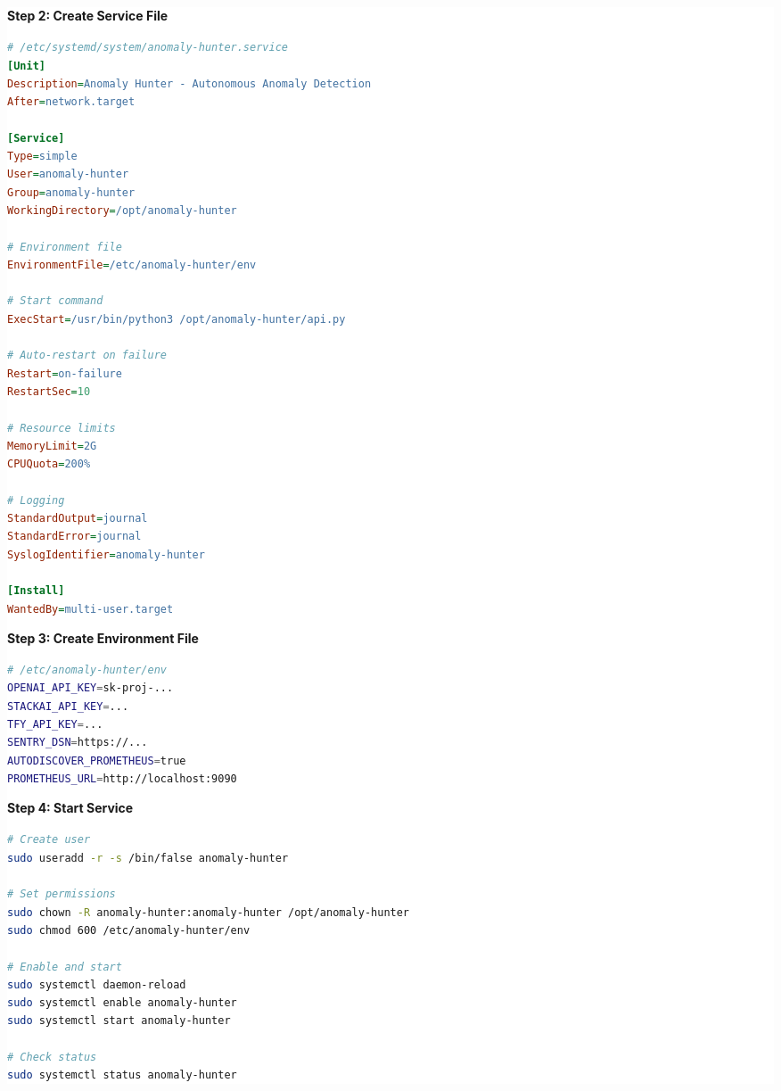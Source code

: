 **Step 2: Create Service File**

```ini
# /etc/systemd/system/anomaly-hunter.service
[Unit]
Description=Anomaly Hunter - Autonomous Anomaly Detection
After=network.target

[Service]
Type=simple
User=anomaly-hunter
Group=anomaly-hunter
WorkingDirectory=/opt/anomaly-hunter

# Environment file
EnvironmentFile=/etc/anomaly-hunter/env

# Start command
ExecStart=/usr/bin/python3 /opt/anomaly-hunter/api.py

# Auto-restart on failure
Restart=on-failure
RestartSec=10

# Resource limits
MemoryLimit=2G
CPUQuota=200%

# Logging
StandardOutput=journal
StandardError=journal
SyslogIdentifier=anomaly-hunter

[Install]
WantedBy=multi-user.target
```

**Step 3: Create Environment File**

```bash
# /etc/anomaly-hunter/env
OPENAI_API_KEY=sk-proj-...
STACKAI_API_KEY=...
TFY_API_KEY=...
SENTRY_DSN=https://...
AUTODISCOVER_PROMETHEUS=true
PROMETHEUS_URL=http://localhost:9090
```

**Step 4: Start Service**

```bash
# Create user
sudo useradd -r -s /bin/false anomaly-hunter

# Set permissions
sudo chown -R anomaly-hunter:anomaly-hunter /opt/anomaly-hunter
sudo chmod 600 /etc/anomaly-hunter/env

# Enable and start
sudo systemctl daemon-reload
sudo systemctl enable anomaly-hunter
sudo systemctl start anomaly-hunter

# Check status
sudo systemctl status anomaly-hunter
```